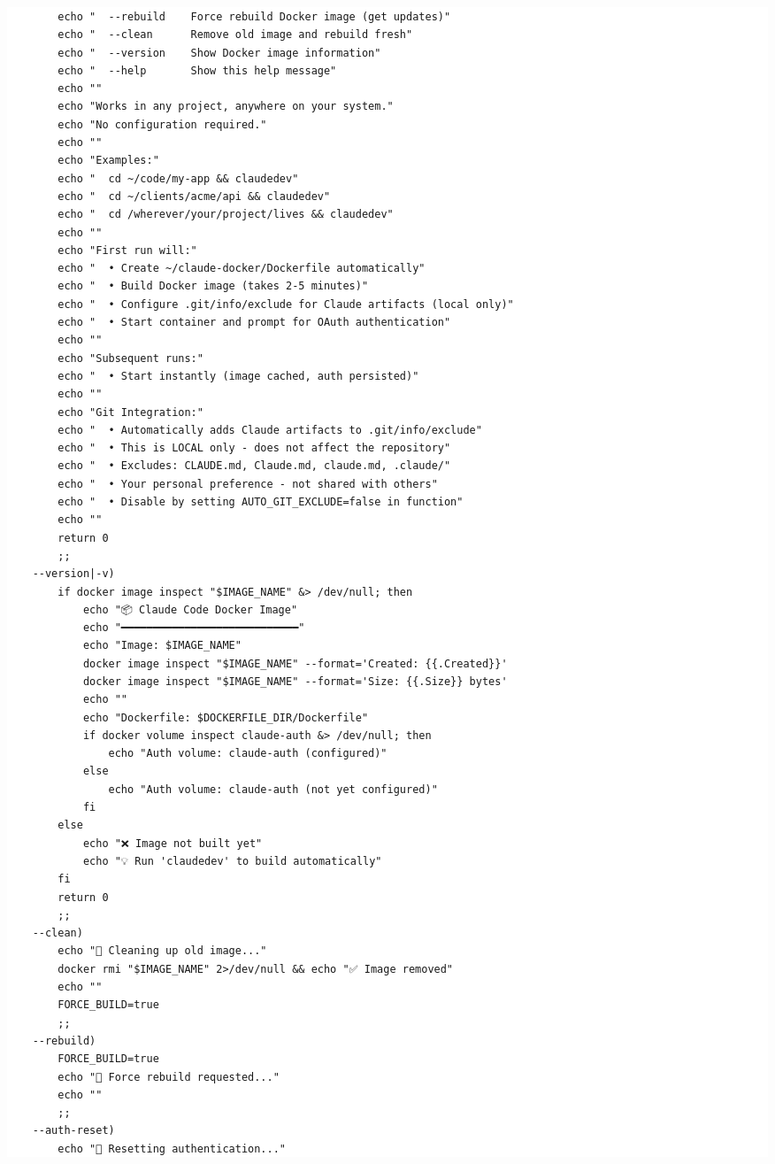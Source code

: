             echo "  --rebuild    Force rebuild Docker image (get updates)"
            echo "  --clean      Remove old image and rebuild fresh"
            echo "  --version    Show Docker image information"
            echo "  --help       Show this help message"
            echo ""
            echo "Works in any project, anywhere on your system."
            echo "No configuration required."
            echo ""
            echo "Examples:"
            echo "  cd ~/code/my-app && claudedev"
            echo "  cd ~/clients/acme/api && claudedev"
            echo "  cd /wherever/your/project/lives && claudedev"
            echo ""
            echo "First run will:"
            echo "  • Create ~/claude-docker/Dockerfile automatically"
            echo "  • Build Docker image (takes 2-5 minutes)"
            echo "  • Configure .git/info/exclude for Claude artifacts (local only)"
            echo "  • Start container and prompt for OAuth authentication"
            echo ""
            echo "Subsequent runs:"
            echo "  • Start instantly (image cached, auth persisted)"
            echo ""
            echo "Git Integration:"
            echo "  • Automatically adds Claude artifacts to .git/info/exclude"
            echo "  • This is LOCAL only - does not affect the repository"
            echo "  • Excludes: CLAUDE.md, Claude.md, claude.md, .claude/"
            echo "  • Your personal preference - not shared with others"
            echo "  • Disable by setting AUTO_GIT_EXCLUDE=false in function"
            echo ""
            return 0
            ;;
        --version|-v)
            if docker image inspect "$IMAGE_NAME" &> /dev/null; then
                echo "📦 Claude Code Docker Image"
                echo "━━━━━━━━━━━━━━━━━━━━━━━━━━━━"
                echo "Image: $IMAGE_NAME"
                docker image inspect "$IMAGE_NAME" --format='Created: {{.Created}}' 
                docker image inspect "$IMAGE_NAME" --format='Size: {{.Size}} bytes'
                echo ""
                echo "Dockerfile: $DOCKERFILE_DIR/Dockerfile"
                if docker volume inspect claude-auth &> /dev/null; then
                    echo "Auth volume: claude-auth (configured)"
                else
                    echo "Auth volume: claude-auth (not yet configured)"
                fi
            else
                echo "❌ Image not built yet"
                echo "💡 Run 'claudedev' to build automatically"
            fi
            return 0
            ;;
        --clean)
            echo "🧹 Cleaning up old image..."
            docker rmi "$IMAGE_NAME" 2>/dev/null && echo "✅ Image removed"
            echo ""
            FORCE_BUILD=true
            ;;
        --rebuild)
            FORCE_BUILD=true
            echo "🔄 Force rebuild requested..."
            echo ""
            ;;
        --auth-reset)
            echo "🔐 Resetting authentication..."